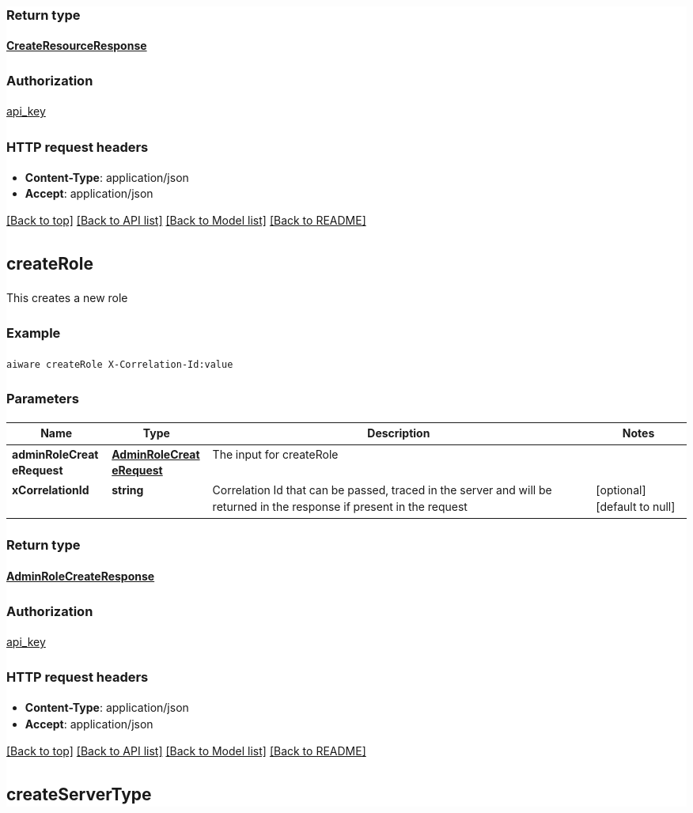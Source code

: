 ### Return type

[**CreateResourceResponse**](CreateResourceResponse.md)

### Authorization

[api_key](../README.md#api_key)

### HTTP request headers

- **Content-Type**: application/json
- **Accept**: application/json

[[Back to top]](#) [[Back to API list]](../README.md#documentation-for-api-endpoints) [[Back to Model list]](../README.md#documentation-for-models) [[Back to README]](../README.md)


## createRole

This creates a new role

### Example

```bash
aiware createRole X-Correlation-Id:value
```

### Parameters


Name | Type | Description  | Notes
------------- | ------------- | ------------- | -------------
 **adminRoleCreateRequest** | [**AdminRoleCreateRequest**](AdminRoleCreateRequest.md) | The input for createRole |
 **xCorrelationId** | **string** | Correlation Id that can be passed, traced in the server and will be returned in the response if present in the request | [optional] [default to null]

### Return type

[**AdminRoleCreateResponse**](AdminRoleCreateResponse.md)

### Authorization

[api_key](../README.md#api_key)

### HTTP request headers

- **Content-Type**: application/json
- **Accept**: application/json

[[Back to top]](#) [[Back to API list]](../README.md#documentation-for-api-endpoints) [[Back to Model list]](../README.md#documentation-for-models) [[Back to README]](../README.md)


## createServerType
